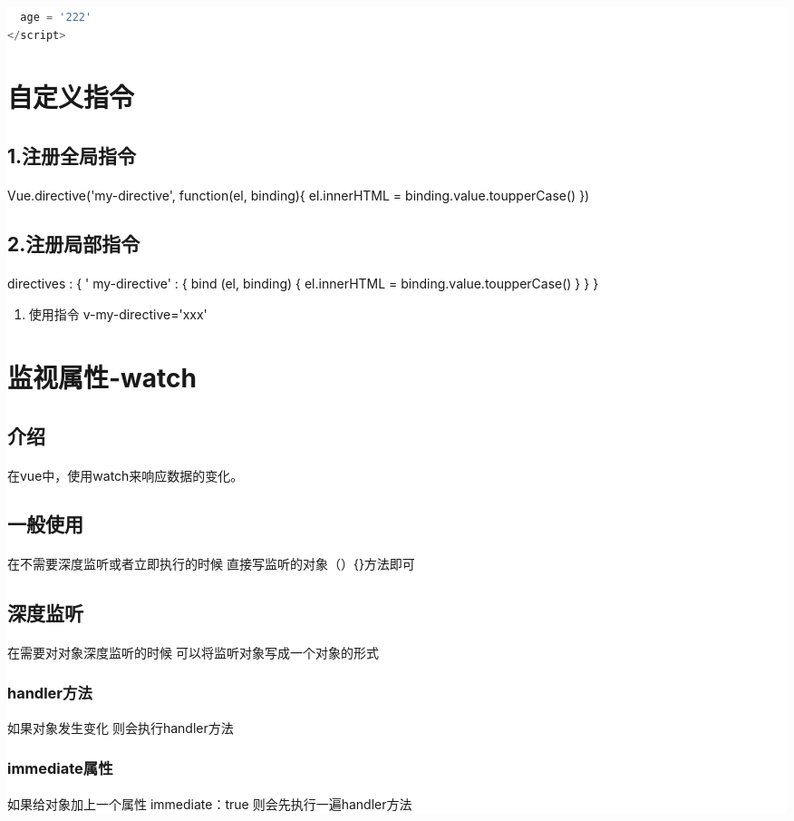 ```javascript
  age = '222'
</script>
```

# 自定义指令

## 1.注册全局指令

Vue.directive('my-directive', function(el, binding){
el.innerHTML = binding.value.toupperCase()
})

## 2.注册局部指令

directives : {
'
my-directive' : {
bind (el, binding) {
el.innerHTML = binding.value.toupperCase()
}
}
}

1. 使用指令
v-my-directive='xxx'

# 监视属性-watch

## 介绍

在vue中，使用watch来响应数据的变化。

## 一般使用

在不需要深度监听或者立即执行的时候 直接写监听的对象（）{}方法即可

## 深度监听

在需要对对象深度监听的时候 可以将监听对象写成一个对象的形式

### handler方法 

如果对象发生变化 则会执行handler方法

### immediate属性

如果给对象加上一个属性 immediate：true 则会先执行一遍handler方法
